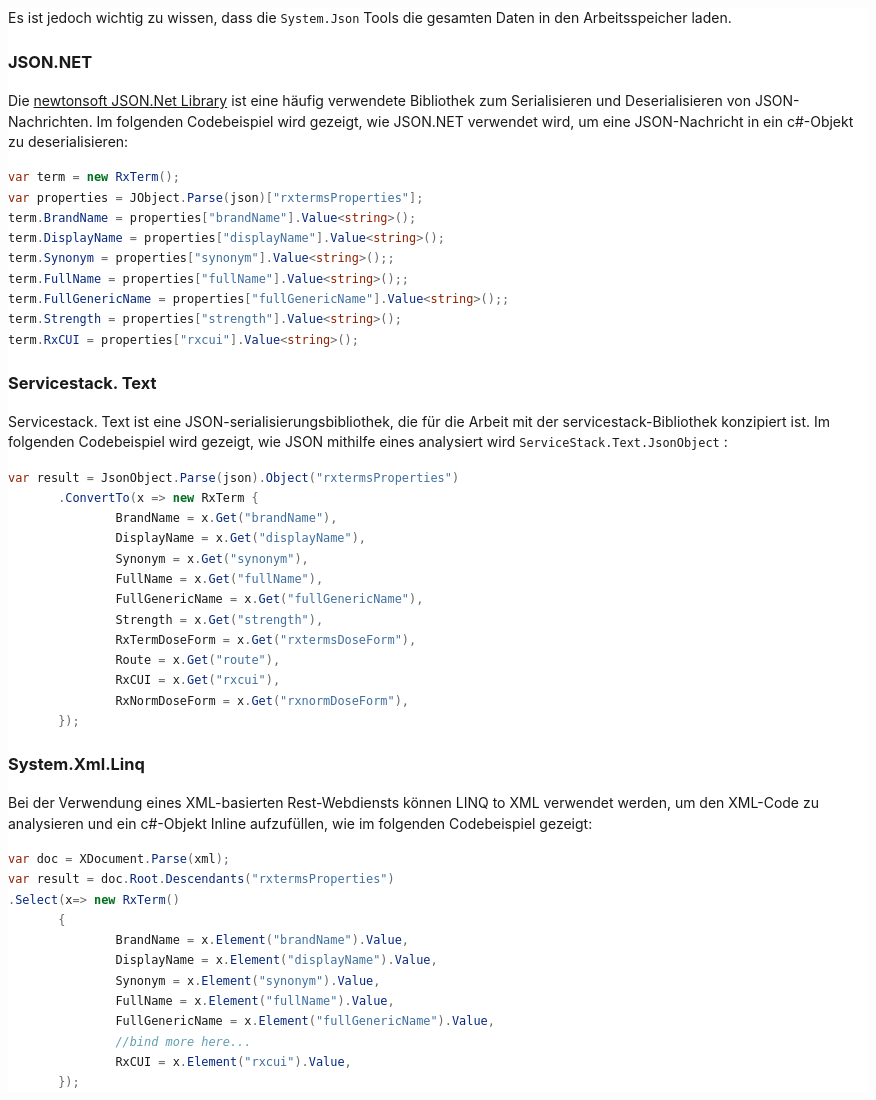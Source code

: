 Es ist jedoch wichtig zu wissen, dass die `System.Json` Tools die gesamten Daten in den Arbeitsspeicher laden.

<a name="Using_JSON.NET"></a>

### <a name="jsonnet"></a>JSON.NET

Die [newtonsoft JSON.Net Library](https://www.newtonsoft.com/json) ist eine häufig verwendete Bibliothek zum Serialisieren und Deserialisieren von JSON-Nachrichten. Im folgenden Codebeispiel wird gezeigt, wie JSON.NET verwendet wird, um eine JSON-Nachricht in ein c#-Objekt zu deserialisieren:

```csharp
var term = new RxTerm();
var properties = JObject.Parse(json)["rxtermsProperties"];
term.BrandName = properties["brandName"].Value<string>();
term.DisplayName = properties["displayName"].Value<string>();
term.Synonym = properties["synonym"].Value<string>();;
term.FullName = properties["fullName"].Value<string>();;
term.FullGenericName = properties["fullGenericName"].Value<string>();;
term.Strength = properties["strength"].Value<string>();
term.RxCUI = properties["rxcui"].Value<string>();
```

<a name="Using_ServiceStack.Text"></a>

### <a name="servicestacktext"></a>Servicestack. Text

Servicestack. Text ist eine JSON-serialisierungsbibliothek, die für die Arbeit mit der servicestack-Bibliothek konzipiert ist. Im folgenden Codebeispiel wird gezeigt, wie JSON mithilfe eines analysiert wird `ServiceStack.Text.JsonObject` :

```csharp
var result = JsonObject.Parse(json).Object("rxtermsProperties")
       .ConvertTo(x => new RxTerm {
               BrandName = x.Get("brandName"),
               DisplayName = x.Get("displayName"),
               Synonym = x.Get("synonym"),
               FullName = x.Get("fullName"),
               FullGenericName = x.Get("fullGenericName"),
               Strength = x.Get("strength"),
               RxTermDoseForm = x.Get("rxtermsDoseForm"),
               Route = x.Get("route"),
               RxCUI = x.Get("rxcui"),
               RxNormDoseForm = x.Get("rxnormDoseForm"),
       });
```

<a name="Using_System.Xml.Linq"></a>

### <a name="systemxmllinq"></a>System.Xml.Linq

Bei der Verwendung eines XML-basierten Rest-Webdiensts können LINQ to XML verwendet werden, um den XML-Code zu analysieren und ein c#-Objekt Inline aufzufüllen, wie im folgenden Codebeispiel gezeigt:

```csharp
var doc = XDocument.Parse(xml);
var result = doc.Root.Descendants("rxtermsProperties")
.Select(x=> new RxTerm()
       {
               BrandName = x.Element("brandName").Value,
               DisplayName = x.Element("displayName").Value,
               Synonym = x.Element("synonym").Value,
               FullName = x.Element("fullName").Value,
               FullGenericName = x.Element("fullGenericName").Value,
               //bind more here...
               RxCUI = x.Element("rxcui").Value,
       });
```